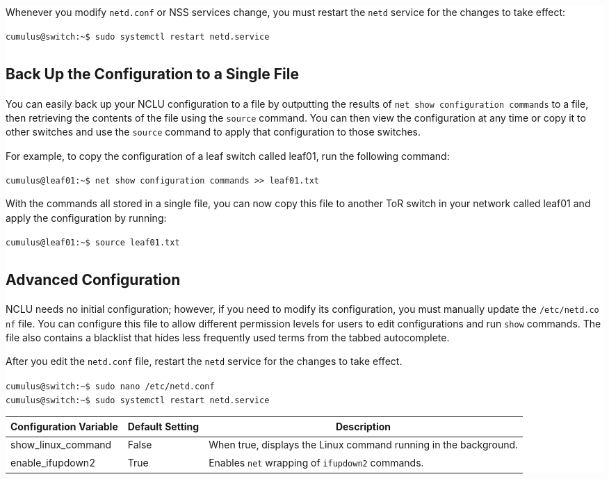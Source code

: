 Whenever you modify `netd.conf` or NSS services change, you must restart
the `netd` service for the changes to take effect:

    cumulus@switch:~$ sudo systemctl restart netd.service

## <span id="src-8362580_NetworkCommandLineUtility-NCLU-backuptofile" class="confluence-anchor-link"></span><span>Back Up the Configuration to a Single File</span>

You can easily back up your NCLU configuration to a file by outputting
the results of `net show configuration commands` to a file, then
retrieving the contents of the file using the `source` command. You can
then view the configuration at any time or copy it to other switches and
use the `source` command to apply that configuration to those switches.

For example, to copy the configuration of a leaf switch called leaf01,
run the following command:

    cumulus@leaf01:~$ net show configuration commands >> leaf01.txt

With the commands all stored in a single file, you can now copy this
file to another ToR switch in your network called leaf01 and apply the
configuration by running:

    cumulus@leaf01:~$ source leaf01.txt

## <span id="src-8362580_NetworkCommandLineUtility-NCLU-conf" class="confluence-anchor-link"></span><span>Advanced Configuration</span>

NCLU needs no initial configuration; however, if you need to modify its
configuration, you must manually update the `/etc/netd.conf` file. You
can configure this file to allow different permission levels for users
to edit configurations and run `show` commands. The file also contains a
blacklist that hides less frequently used terms from the tabbed
autocomplete.

After you edit the `netd.conf` file, restart the `netd` service for the
changes to take effect.

    cumulus@switch:~$ sudo nano /etc/netd.conf
    cumulus@switch:~$ sudo systemctl restart netd.service

| Configuration Variable | Default Setting                                                                                                                                                                                                                                                                                                                                                                                                                                                                                                                                                                                                                                                                                                                                                                                                                                                                                                                           | Description                                                                             |
| ---------------------- | ----------------------------------------------------------------------------------------------------------------------------------------------------------------------------------------------------------------------------------------------------------------------------------------------------------------------------------------------------------------------------------------------------------------------------------------------------------------------------------------------------------------------------------------------------------------------------------------------------------------------------------------------------------------------------------------------------------------------------------------------------------------------------------------------------------------------------------------------------------------------------------------------------------------------------------------- | --------------------------------------------------------------------------------------- |
| show\_linux\_command   | False                                                                                                                                                                                                                                                                                                                                                                                                                                                                                                                                                                                                                                                                                                                                                                                                                                                                                                                                     | When true, displays the Linux command running in the background.                        |
| enable\_ifupdown2      | True                                                                                                                                                                                                                                                                                                                                                                                                                                                                                                                                                                                                                                                                                                                                                                                                                                                                                                                                      | Enables `net` wrapping of `ifupdown2` commands.                                         |